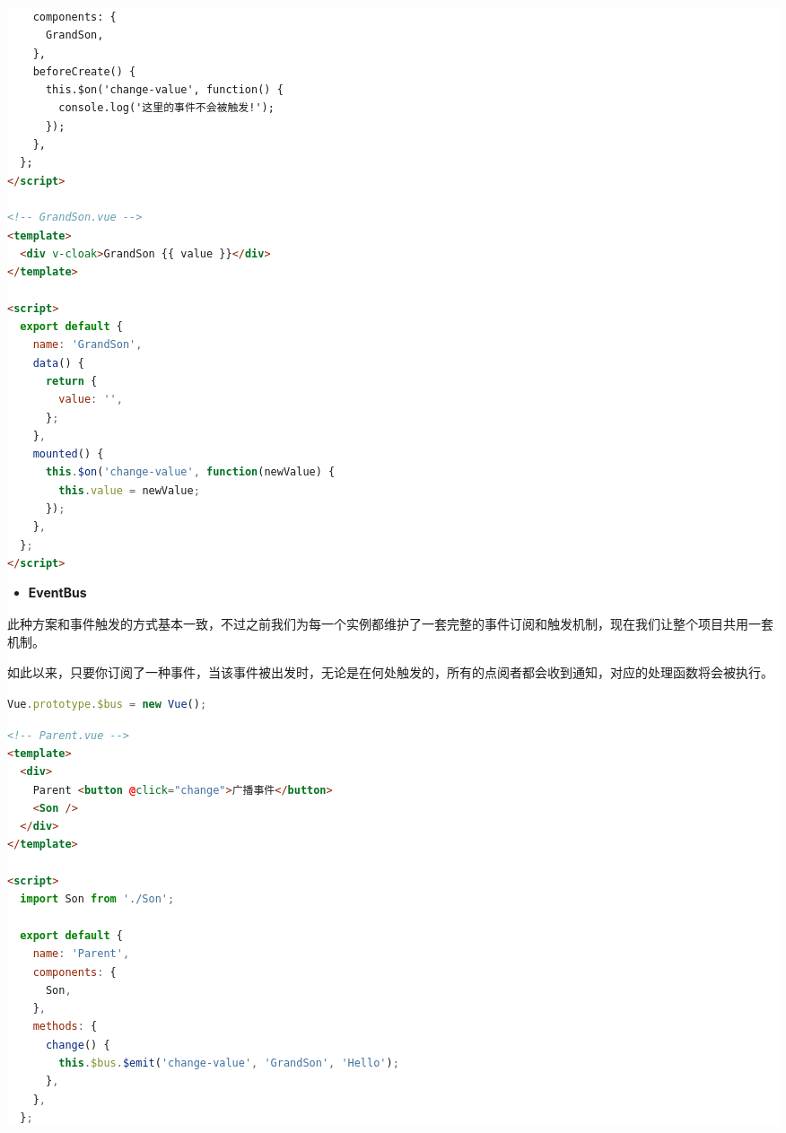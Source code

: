 ```html
    components: {
      GrandSon,
    },
    beforeCreate() {
      this.$on('change-value', function() {
        console.log('这里的事件不会被触发!');
      });
    },
  };
</script>

<!-- GrandSon.vue -->
<template>
  <div v-cloak>GrandSon {{ value }}</div>
</template>

<script>
  export default {
    name: 'GrandSon',
    data() {
      return {
        value: '',
      };
    },
    mounted() {
      this.$on('change-value', function(newValue) {
        this.value = newValue;
      });
    },
  };
</script>
```

- **EventBus**

此种方案和事件触发的方式基本一致，不过之前我们为每一个实例都维护了一套完整的事件订阅和触发机制，现在我们让整个项目共用一套机制。

如此以来，只要你订阅了一种事件，当该事件被出发时，无论是在何处触发的，所有的点阅者都会收到通知，对应的处理函数将会被执行。

```javascript
Vue.prototype.$bus = new Vue();
```

```html
<!-- Parent.vue -->
<template>
  <div>
    Parent <button @click="change">广播事件</button>
    <Son />
  </div>
</template>

<script>
  import Son from './Son';

  export default {
    name: 'Parent',
    components: {
      Son,
    },
    methods: {
      change() {
        this.$bus.$emit('change-value', 'GrandSon', 'Hello');
      },
    },
  };
```